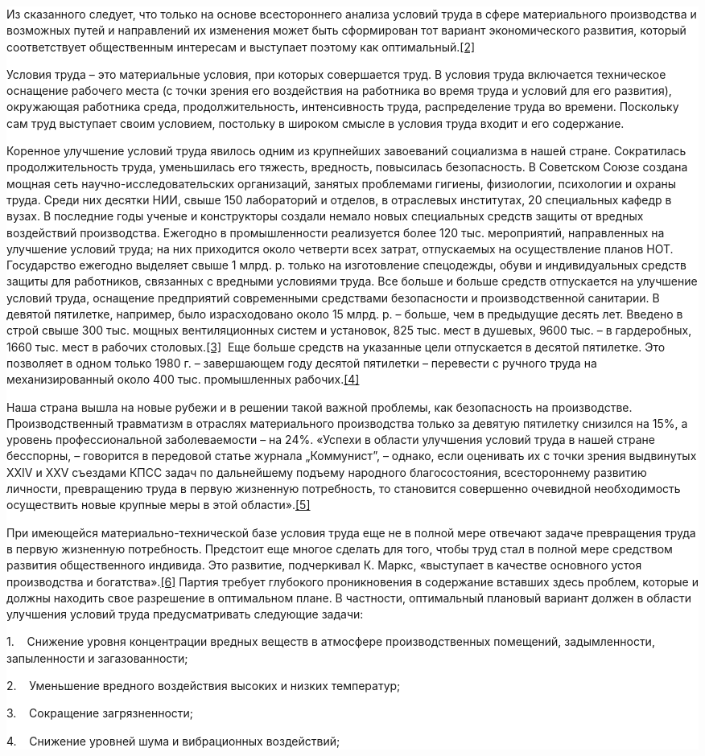 Из сказанного следует, что только на основе всестороннего анализа условий труда в сфере материального производства и возможных путей и направлений их изменения может быть сформирован тот вариант экономического развития, который соответствует общественным интересам и выступает поэтому как оптимальный.[[2]](#_ftn2)

Условия труда – это материальные условия, при которых совершается труд. В условия труда включается техническое оснащение рабочего места (с точки зрения его воздействия на работника во время труда и условий для его развития), окружающая работника среда, продолжительность, интенсивность труда, распределение труда во времени. Поскольку сам труд выступает своим условием, постольку в широком смысле в условия труда входит и его содержание.

Коренное улучшение условий труда явилось одним из круп­нейших завоеваний социализма в нашей стране. Сократилась продолжительность труда, уменьшилась его тяжесть, вредность, повысилась безопасность. В Советском Союзе создана мощная сеть научно-исследовательских организаций, занятых проблемами гигиены, физиологии, психологии и охраны труда. Среди них десятки НИИ, свыше 150 лабораторий и отделов, в отраслевых институтах, 20 специальных кафедр в вузах. В последние годы ученые и конструкторы создали немало новых специальных средств защиты от вредных воздействий производства. Ежегодно в промышленности реализуется более 120 тыс. мероприятий, направленных на улучшение условий труда; на них приходится около четверти всех затрат, отпускаемых на осуществление планов НОТ. Государство ежегодно выделяет свыше 1 млрд. р. только на изготовление спецодежды, обуви и индивидуальных средств защиты для работников, связанных с вредными условиями труда. Все больше и больше средств отпускается на улучшение условий труда, оснащение предприятий современными средствами безопасности и производственной санитарии. В девятой пятилетке, например, было израсходовано около 15 млрд. р. – больше, чем в предыдущие десять лет. Введено в строй свыше 300 тыс. мощных вентиляционных систем и установок, 825 тыс. мест в душевых, 9600 тыс. – в гардеробных, 1660 тыс. мест в рабочих столо­вых.[[3]](#_ftn3)  Еще больше средств на указанные цели отпускается в десятой пятилетке. Это позволяет в одном только 1980 г. – завершающем году десятой пятилетки – перевести с ручного труда на механизированный около 400 тыс. промышленных рабочих.[[4]](#_ftn4)

Наша страна вышла на новые рубежи и в решении такой важной проблемы, как безопасность на производстве. Производственный травматизм в отраслях материального производства только за девятую пятилетку снизился на 15%, а уровень профессиональной заболеваемости – на 24%. «Успехи в области улучшения условий труда в нашей стране бесспорны, – говорится в передовой статье журнала „Коммунист”, – однако, если оценивать их с точки зрения выдвинутых XXIV и XXV съездами КПСС задач по дальнейшему подъему народного благосостояния, всестороннему развитию личности, превращению труда в первую жизненную потребность, то становится совершенно очевидной необходимость осуществить новые крупные меры в этой области».[[5]](#_ftn5)

При имеющейся материально-технической базе условия труда еще не в полной мере отвечают задаче превращения труда в первую жизненную потребность. Предстоит еще многое сделать для того, чтобы труд стал в полной мере средством развития общественного индивида. Это развитие, подчеркивал К. Маркс, «выступает в качестве основного устоя производства и богатства».[[6]](#_ftn6) Партия требует глубокого проникновения в содержание вставших здесь проблем, которые и должны находить свое разрешение в оптимальном плане. В частности, оптимальный плановый вариант должен в области улучшения условий труда предусматривать следующие задачи:

1.    Снижение уровня концентрации вредных веществ в атмосфере производственных помещений, задымленности, запыленности и загазованности;

2.    Уменьшение вредного воздействия высоких и низких температур;

3.    Сокращение загрязненности;

4.    Снижение уровней шума и вибрационных воздействий;
